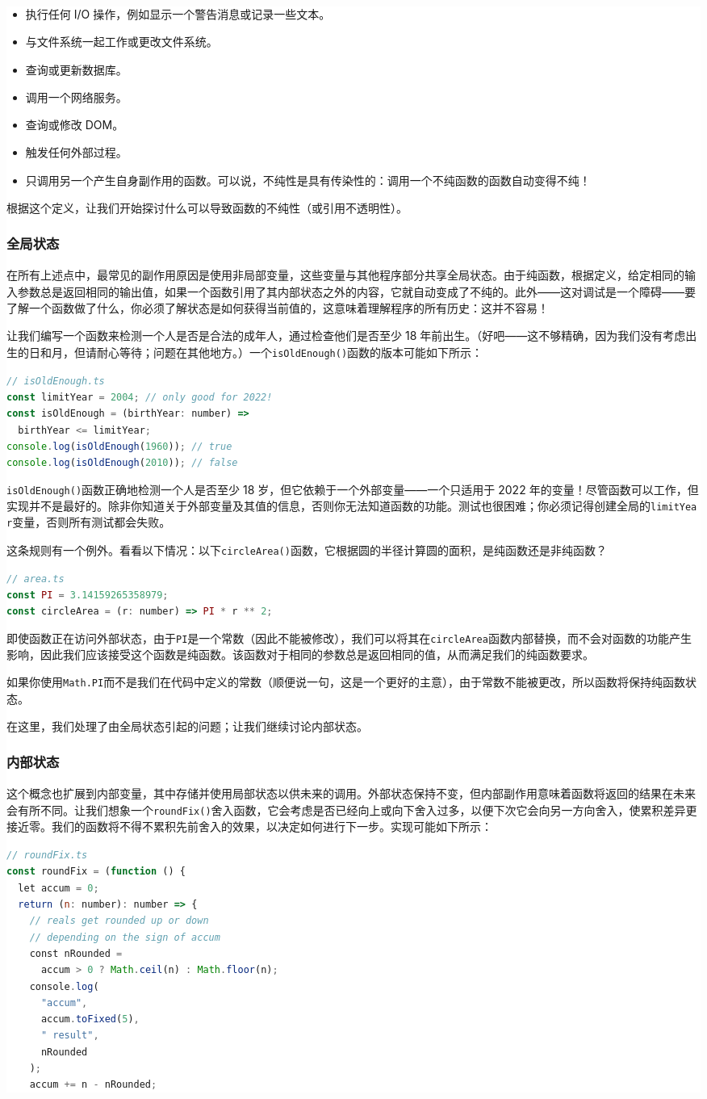 +   执行任何 I/O 操作，例如显示一个警告消息或记录一些文本。

+   与文件系统一起工作或更改文件系统。

+   查询或更新数据库。

+   调用一个网络服务。

+   查询或修改 DOM。

+   触发任何外部过程。

+   只调用另一个产生自身副作用的函数。可以说，不纯性是具有传染性的：调用一个不纯函数的函数自动变得不纯！

根据这个定义，让我们开始探讨什么可以导致函数的不纯性（或引用不透明性）。

### 全局状态

在所有上述点中，最常见的副作用原因是使用非局部变量，这些变量与其他程序部分共享全局状态。由于纯函数，根据定义，给定相同的输入参数总是返回相同的输出值，如果一个函数引用了其内部状态之外的内容，它就自动变成了不纯的。此外——这对调试是一个障碍——要了解一个函数做了什么，你必须了解状态是如何获得当前值的，这意味着理解程序的所有历史：这并不容易！

让我们编写一个函数来检测一个人是否是合法的成年人，通过检查他们是否至少 18 年前出生。（好吧——这不够精确，因为我们没有考虑出生的日和月，但请耐心等待；问题在其他地方。）一个`isOldEnough()`函数的版本可能如下所示：

```js
// isOldEnough.ts
const limitYear = 2004; // only good for 2022!
const isOldEnough = (birthYear: number) =>
  birthYear <= limitYear;
console.log(isOldEnough(1960)); // true
console.log(isOldEnough(2010)); // false
```

`isOldEnough()`函数正确地检测一个人是否至少 18 岁，但它依赖于一个外部变量——一个只适用于 2022 年的变量！尽管函数可以工作，但实现并不是最好的。除非你知道关于外部变量及其值的信息，否则你无法知道函数的功能。测试也很困难；你必须记得创建全局的`limitYear`变量，否则所有测试都会失败。

这条规则有一个例外。看看以下情况：以下`circleArea()`函数，它根据圆的半径计算圆的面积，是纯函数还是非纯函数？

```js
// area.ts
const PI = 3.14159265358979;
const circleArea = (r: number) => PI * r ** 2;
```

即使函数正在访问外部状态，由于`PI`是一个常数（因此不能被修改），我们可以将其在`circleArea`函数内部替换，而不会对函数的功能产生影响，因此我们应该接受这个函数是纯函数。该函数对于相同的参数总是返回相同的值，从而满足我们的纯函数要求。

如果你使用`Math.PI`而不是我们在代码中定义的常数（顺便说一句，这是一个更好的主意），由于常数不能被更改，所以函数将保持纯函数状态。

在这里，我们处理了由全局状态引起的问题；让我们继续讨论内部状态。

### 内部状态

这个概念也扩展到内部变量，其中存储并使用局部状态以供未来的调用。外部状态保持不变，但内部副作用意味着函数将返回的结果在未来会有所不同。让我们想象一个`roundFix()`舍入函数，它会考虑是否已经向上或向下舍入过多，以便下次它会向另一方向舍入，使累积差异更接近零。我们的函数将不得不累积先前舍入的效果，以决定如何进行下一步。实现可能如下所示：

```js
// roundFix.ts
const roundFix = (function () {
  let accum = 0;
  return (n: number): number => {
    // reals get rounded up or down
    // depending on the sign of accum
    const nRounded =
      accum > 0 ? Math.ceil(n) : Math.floor(n);
    console.log(
      "accum",
      accum.toFixed(5),
      " result",
      nRounded
    );
    accum += n - nRounded;
```